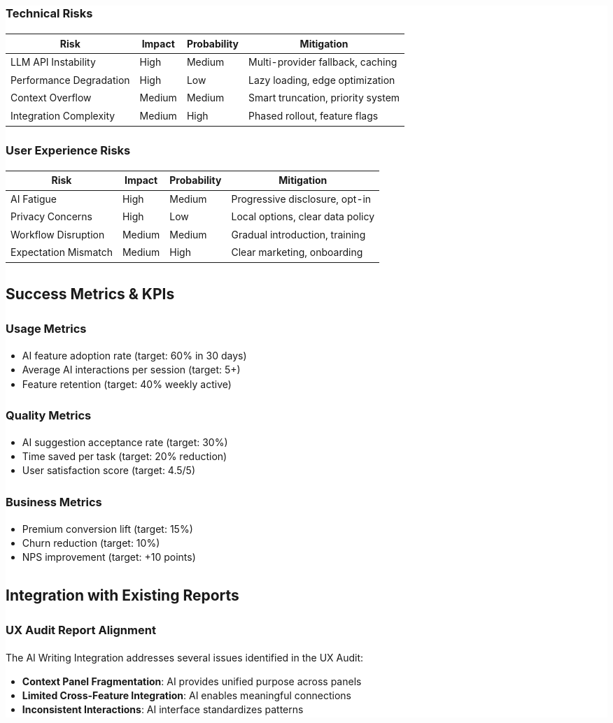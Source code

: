 ### Technical Risks

| Risk | Impact | Probability | Mitigation |
|------|--------|-------------|------------|
| LLM API Instability | High | Medium | Multi-provider fallback, caching |
| Performance Degradation | High | Low | Lazy loading, edge optimization |
| Context Overflow | Medium | Medium | Smart truncation, priority system |
| Integration Complexity | Medium | High | Phased rollout, feature flags |

### User Experience Risks

| Risk | Impact | Probability | Mitigation |
|------|--------|-------------|------------|
| AI Fatigue | High | Medium | Progressive disclosure, opt-in |
| Privacy Concerns | High | Low | Local options, clear data policy |
| Workflow Disruption | Medium | Medium | Gradual introduction, training |
| Expectation Mismatch | Medium | High | Clear marketing, onboarding |

## Success Metrics & KPIs

### Usage Metrics
- AI feature adoption rate (target: 60% in 30 days)
- Average AI interactions per session (target: 5+)
- Feature retention (target: 40% weekly active)

### Quality Metrics
- AI suggestion acceptance rate (target: 30%)
- Time saved per task (target: 20% reduction)
- User satisfaction score (target: 4.5/5)

### Business Metrics
- Premium conversion lift (target: 15%)
- Churn reduction (target: 10%)
- NPS improvement (target: +10 points)

## Integration with Existing Reports

### UX Audit Report Alignment

The AI Writing Integration addresses several issues identified in the UX Audit:
- **Context Panel Fragmentation**: AI provides unified purpose across panels
- **Limited Cross-Feature Integration**: AI enables meaningful connections
- **Inconsistent Interactions**: AI interface standardizes patterns
